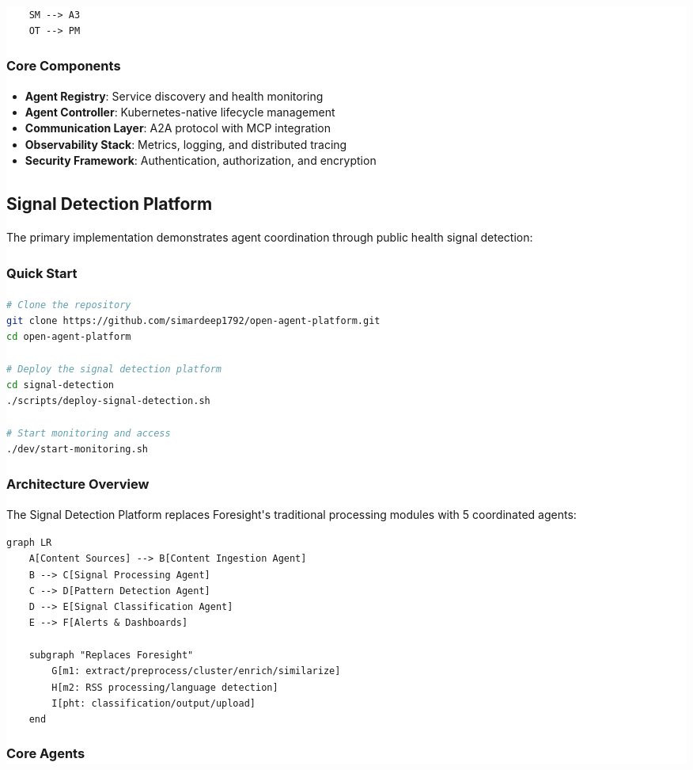 ```mermaid
    SM --> A3
    OT --> PM
```

### Core Components

- **Agent Registry**: Service discovery and health monitoring
- **Agent Controller**: Kubernetes-native lifecycle management
- **Communication Layer**: A2A protocol with MCP integration
- **Observability Stack**: Metrics, logging, and distributed tracing
- **Security Framework**: Authentication, authorization, and encryption

## Signal Detection Platform

The primary implementation demonstrates agent coordination through public health signal detection:

### Quick Start

```bash
# Clone the repository
git clone https://github.com/simardeep1792/open-agent-platform.git
cd open-agent-platform

# Deploy the signal detection platform
cd signal-detection
./scripts/deploy-signal-detection.sh

# Start monitoring and access
./dev/start-monitoring.sh
```

### Architecture Overview

The Signal Detection Platform replaces Foresight's traditional processing modules with 5 coordinated agents:

```mermaid
graph LR
    A[Content Sources] --> B[Content Ingestion Agent]
    B --> C[Signal Processing Agent]
    C --> D[Pattern Detection Agent]
    D --> E[Signal Classification Agent]
    E --> F[Alerts & Dashboards]
    
    subgraph "Replaces Foresight"
        G[m1: extract/preprocess/cluster/enrich/similarize]
        H[m2: RSS processing/language detection]
        I[pht: classification/output/upload]
    end
```

### Core Agents
